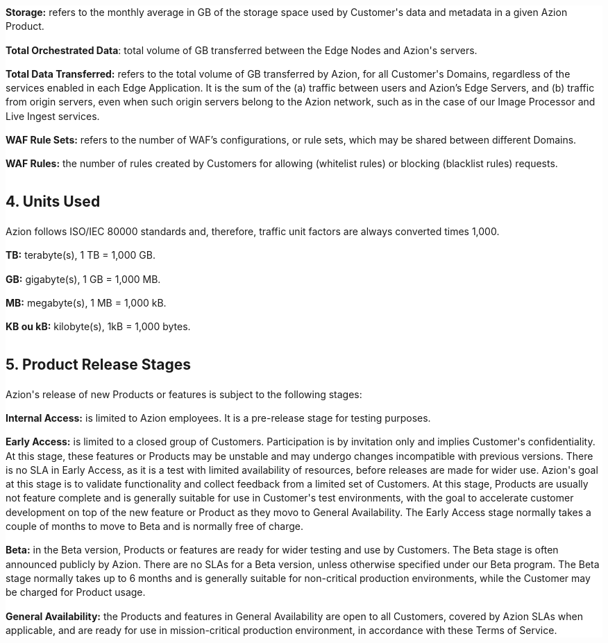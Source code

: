 **Storage:** refers to the monthly average in GB of the storage space used by Customer's data and metadata in a given Azion Product.

**Total Orchestrated Data**\: total volume of GB transferred between the Edge Nodes and Azion's servers.

**Total Data Transferred:** refers to the total volume of GB transferred by Azion, for all Customer's Domains, regardless of the services enabled in each Edge Application. It is the sum of the (a) traffic between users and Azion’s Edge Servers, and (b) traffic from origin servers, even when such origin servers belong to the Azion network, such as in the case of our Image Processor and Live Ingest services.

**WAF Rule Sets:** refers to the number of WAF’s configurations, or rule sets, which may be shared between different Domains.

**WAF Rules:** the number of rules created by Customers for allowing (whitelist rules) or blocking (blacklist rules) requests.

## 4\. Units Used

Azion follows ISO/IEC 80000 standards and, therefore, traffic unit factors are always converted times 1,000.

**TB:** terabyte(s), 1 TB = 1,000 GB.

**GB:** gigabyte(s), 1 GB = 1,000 MB.

**MB:** megabyte(s), 1 MB = 1,000 kB.

**KB ou kB:** kilobyte(s), 1kB = 1,000 bytes.

## 5\. Product Release Stages

Azion's release of new Products or features is subject to the following stages:

**Internal Access:** is limited to Azion employees. It is a pre-release stage for testing purposes.

**Early Access:** is limited to a closed group of Customers. Participation is by invitation only and implies Customer's confidentiality. At this stage, these features or Products may be unstable and may undergo changes incompatible with previous versions. There is no SLA in Early Access, as it is a test with limited availability of resources, before releases are made for wider use. Azion's goal at this stage is to validate functionality and collect feedback from a limited set of Customers. At this stage, Products are usually not feature complete and is generally suitable for use in Customer's test environments, with the goal to accelerate customer development on top of the new feature or Product as they movo to General Availability. The Early Access stage normally takes a couple of months to move to Beta and is normally free of charge.

**Beta:** in the Beta version, Products or features are ready for wider testing and use by Customers. The Beta stage is often announced publicly by Azion. There are no SLAs for a Beta version, unless otherwise specified under our Beta program. The Beta stage normally takes up to 6 months and is generally suitable for non-critical production environments, while the Customer may be charged for Product usage.

**General Availability:** the Products and features in General Availability are open to all Customers, covered by Azion SLAs when applicable, and are ready for use in mission-critical production environment, in accordance with these Terms of Service.
